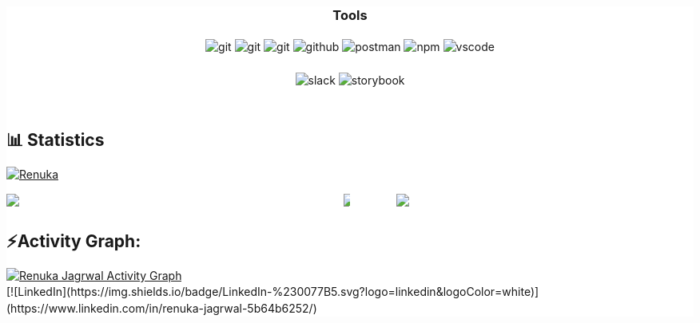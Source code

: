   <div align="center"><h3 align="center">Tools</h3> 
   <img src="https://img.shields.io/badge/heroku-%23430098.svg?style=for-the-badge&logo=heroku&logoColor=white" align="center" alt="git"/>
   <img src="https://img.shields.io/badge/netlify-%23000000.svg?style=for-the-badge&logo=netlify&logoColor=#00C7B7" align="center" alt="git"/>
   <img src="https://img.shields.io/badge/vercel-%23000000.svg?style=for-the-badge&logo=vercel&logoColor=whit" align="center" alt="git"/>
<img src="https://img.shields.io/badge/GitHub-100000?style=for-the-badge&logo=github&logoColor=white"  align="center" alt="github"/>
<img src ="https://img.shields.io/badge/Postman-FF6C37?style=for-the-badge&logo=postman&logoColor=white" align="center" alt="postman">
<img src = "https://img.shields.io/badge/NPM-%23000000.svg?style=for-the-badge&logo=npm&logoColor=white" align="center" alt="npm">
   <img src="https://img.shields.io/badge/Visual%20Studio-5C2D91.svg?style=for-the-badge&logo=visual-studio&logoColor=white"  align="center" alt="vscode"/>
   <br/>
<br/>
   <img src="https://img.shields.io/badge/Slack-4A154B?style=for-the-badge&logo=slack&logoColor=white" align="center" alt="slack"/>
    <img src='https://img.shields.io/badge/-Storybook-FF4785?style=for-the-badge&logo=storybook&logoColor=white' align='center' alt='storybook' />
   <br/>
<br/>
  </div>

## 📊 Statistics  

<p align="left"> <a href="https://github.com/ryo-ma/github-profile-trophy"><img src="https://github-profile-trophy.vercel.app/?username=Renuka19990" alt="Renuka" /></a> </p>

<div align="center" style="display: flex; gap:50px">
 <img src="https://github-readme-stats-sigma-five.vercel.app/api?username=Renuka19990&theme=react&border_radius=4.6&hide_border=true&layout=compact&show_icons=true" style="width: 50%" />

<div align="center" style="display: flex; ">
 
<img src="https://streak-stats.demolab.com/?user=Renuka19990&_border=true&theme=dark&hide_border=true&theme=react" style="width: 50%" />

</div>

 <img src="https://github-readme-stats-sigma-five.vercel.app/api/top-langs/?username=Renuka19990&theme=react&border_radius=4.6&show_icons=true&count_private=true&hide_border=true&show_icons=true" style="width: 50%" />

</div>



<h2 align="left">⚡Activity Graph:</h2>
<a href="https://github.com/Renuka19990"><img alt="Renuka Jagrwal Activity Graph" src="https://github-readme-activity-graph.cyclic.app/graph?username=Renuka19990&theme=react-dark&hide_border=true" /></a>

<br> 
[![LinkedIn](https://img.shields.io/badge/LinkedIn-%230077B5.svg?logo=linkedin&logoColor=white)](https://www.linkedin.com/in/renuka-jagrwal-5b64b6252/)

